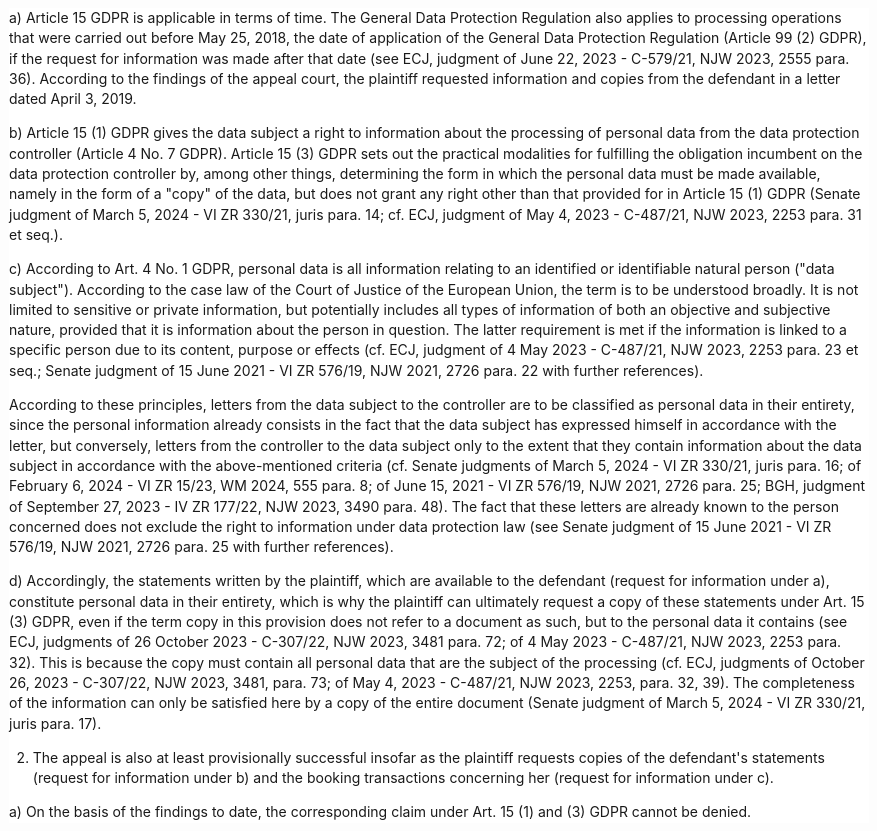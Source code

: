 a) Article 15 GDPR is applicable in terms of time. The General Data Protection Regulation also applies to processing operations that were carried out before May 25, 2018, the date of application of the General Data Protection Regulation (Article 99 (2) GDPR), if the request for information was made after that date (see ECJ, judgment of June 22, 2023 - C-579/21, NJW 2023, 2555 para. 36). According to the findings of the appeal court, the plaintiff requested information and copies from the defendant in a letter dated April 3, 2019.

b) Article 15 (1) GDPR gives the data subject a right to information about the processing of personal data from the data protection controller (Article 4 No. 7 GDPR). Article 15 (3) GDPR sets out the practical modalities for fulfilling the obligation incumbent on the data protection controller by, among other things, determining the form in which the personal data must be made available, namely in the form of a "copy" of the data, but does not grant any right other than that provided for in Article 15 (1) GDPR (Senate judgment of March 5, 2024 - VI ZR 330/21, juris para. 14; cf. ECJ, judgment of May 4, 2023 - C-487/21, NJW 2023, 2253 para. 31 et seq.).

c) According to Art. 4 No. 1 GDPR, personal data is all information relating to an identified or identifiable natural person ("data subject"). According to the case law of the Court of Justice of the European Union, the term is to be understood broadly. It is not limited to sensitive or private information, but potentially includes all types of information of both an objective and subjective nature, provided that it is information about the person in question. The latter requirement is met if the information is linked to a specific person due to its content, purpose or effects (cf. ECJ, judgment of 4 May 2023 - C-487/21, NJW 2023, 2253 para. 23 et seq.; Senate judgment of 15 June 2021 - VI ZR 576/19, NJW 2021, 2726 para. 22 with further references).

According to these principles, letters from the data subject to the controller are to be classified as personal data in their entirety, since the personal information already consists in the fact that the data subject has expressed himself in accordance with the letter, but conversely, letters from the controller to the data subject only to the extent that they contain information about the data subject in accordance with the above-mentioned criteria (cf. Senate judgments of March 5, 2024 - VI ZR 330/21, juris para. 16; of February 6, 2024 - VI ZR 15/23, WM 2024, 555 para. 8; of June 15, 2021 - VI ZR 576/19, NJW 2021, 2726 para. 25; BGH, judgment of September 27, 2023 - IV ZR 177/22, NJW 2023, 3490 para. 48). The fact that these letters are already known to the person concerned does not exclude the right to information under data protection law (see Senate judgment of 15 June 2021 - VI ZR 576/19, NJW 2021, 2726 para. 25 with further references).

d) Accordingly, the statements written by the plaintiff, which are available to the defendant (request for information under a), constitute personal data in their entirety, which is why the plaintiff can ultimately request a copy of these statements under Art. 15 (3) GDPR, even if the term copy in this provision does not refer to a document as such, but to the personal data it contains (see ECJ, judgments of 26 October 2023 - C-307/22, NJW 2023, 3481 para. 72; of 4 May 2023 - C-487/21, NJW 2023, 2253 para. 32). This is because the copy must contain all personal data that are the subject of the processing (cf. ECJ, judgments of October 26, 2023 - C-307/22, NJW 2023, 3481, para. 73; of May 4, 2023 - C-487/21, NJW 2023, 2253, para. 32, 39). The completeness of the information can only be satisfied here by a copy of the entire document (Senate judgment of March 5, 2024 - VI ZR 330/21, juris para. 17).

2. The appeal is also at least provisionally successful insofar as the plaintiff requests copies of the defendant's statements (request for information under b) and the booking transactions concerning her (request for information under c).

a) On the basis of the findings to date, the corresponding claim under Art. 15 (1) and (3) GDPR cannot be denied.
